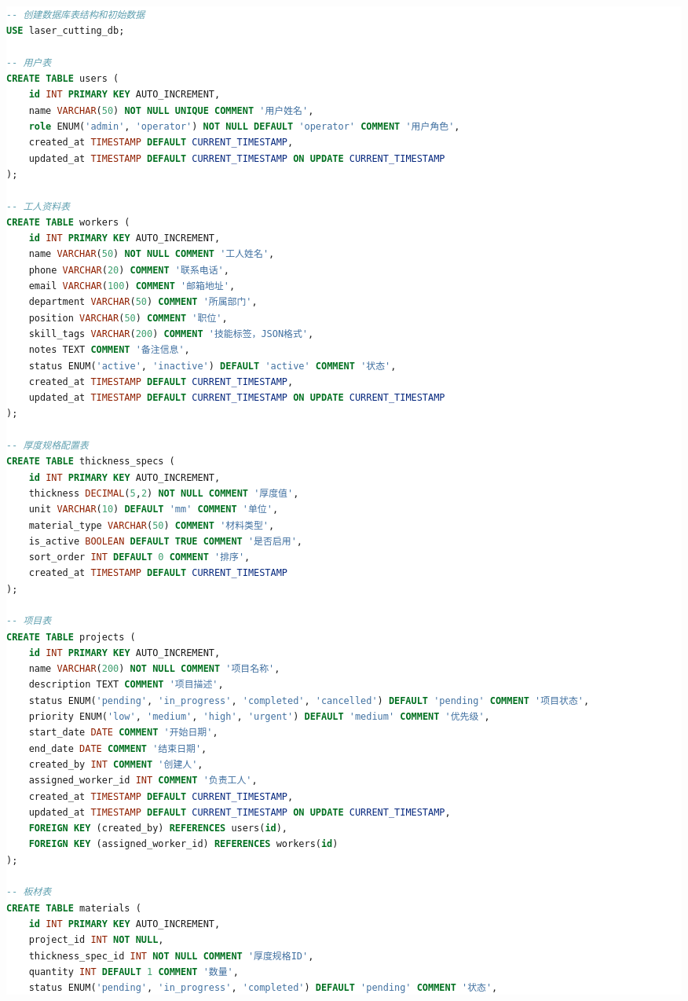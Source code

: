 ```sql
-- 创建数据库表结构和初始数据
USE laser_cutting_db;

-- 用户表
CREATE TABLE users (
    id INT PRIMARY KEY AUTO_INCREMENT,
    name VARCHAR(50) NOT NULL UNIQUE COMMENT '用户姓名',
    role ENUM('admin', 'operator') NOT NULL DEFAULT 'operator' COMMENT '用户角色',
    created_at TIMESTAMP DEFAULT CURRENT_TIMESTAMP,
    updated_at TIMESTAMP DEFAULT CURRENT_TIMESTAMP ON UPDATE CURRENT_TIMESTAMP
);

-- 工人资料表
CREATE TABLE workers (
    id INT PRIMARY KEY AUTO_INCREMENT,
    name VARCHAR(50) NOT NULL COMMENT '工人姓名',
    phone VARCHAR(20) COMMENT '联系电话',
    email VARCHAR(100) COMMENT '邮箱地址',
    department VARCHAR(50) COMMENT '所属部门',
    position VARCHAR(50) COMMENT '职位',
    skill_tags VARCHAR(200) COMMENT '技能标签，JSON格式',
    notes TEXT COMMENT '备注信息',
    status ENUM('active', 'inactive') DEFAULT 'active' COMMENT '状态',
    created_at TIMESTAMP DEFAULT CURRENT_TIMESTAMP,
    updated_at TIMESTAMP DEFAULT CURRENT_TIMESTAMP ON UPDATE CURRENT_TIMESTAMP
);

-- 厚度规格配置表
CREATE TABLE thickness_specs (
    id INT PRIMARY KEY AUTO_INCREMENT,
    thickness DECIMAL(5,2) NOT NULL COMMENT '厚度值',
    unit VARCHAR(10) DEFAULT 'mm' COMMENT '单位',
    material_type VARCHAR(50) COMMENT '材料类型',
    is_active BOOLEAN DEFAULT TRUE COMMENT '是否启用',
    sort_order INT DEFAULT 0 COMMENT '排序',
    created_at TIMESTAMP DEFAULT CURRENT_TIMESTAMP
);

-- 项目表
CREATE TABLE projects (
    id INT PRIMARY KEY AUTO_INCREMENT,
    name VARCHAR(200) NOT NULL COMMENT '项目名称',
    description TEXT COMMENT '项目描述',
    status ENUM('pending', 'in_progress', 'completed', 'cancelled') DEFAULT 'pending' COMMENT '项目状态',
    priority ENUM('low', 'medium', 'high', 'urgent') DEFAULT 'medium' COMMENT '优先级',
    start_date DATE COMMENT '开始日期',
    end_date DATE COMMENT '结束日期',
    created_by INT COMMENT '创建人',
    assigned_worker_id INT COMMENT '负责工人',
    created_at TIMESTAMP DEFAULT CURRENT_TIMESTAMP,
    updated_at TIMESTAMP DEFAULT CURRENT_TIMESTAMP ON UPDATE CURRENT_TIMESTAMP,
    FOREIGN KEY (created_by) REFERENCES users(id),
    FOREIGN KEY (assigned_worker_id) REFERENCES workers(id)
);

-- 板材表
CREATE TABLE materials (
    id INT PRIMARY KEY AUTO_INCREMENT,
    project_id INT NOT NULL,
    thickness_spec_id INT NOT NULL COMMENT '厚度规格ID',
    quantity INT DEFAULT 1 COMMENT '数量',
    status ENUM('pending', 'in_progress', 'completed') DEFAULT 'pending' COMMENT '状态',
```